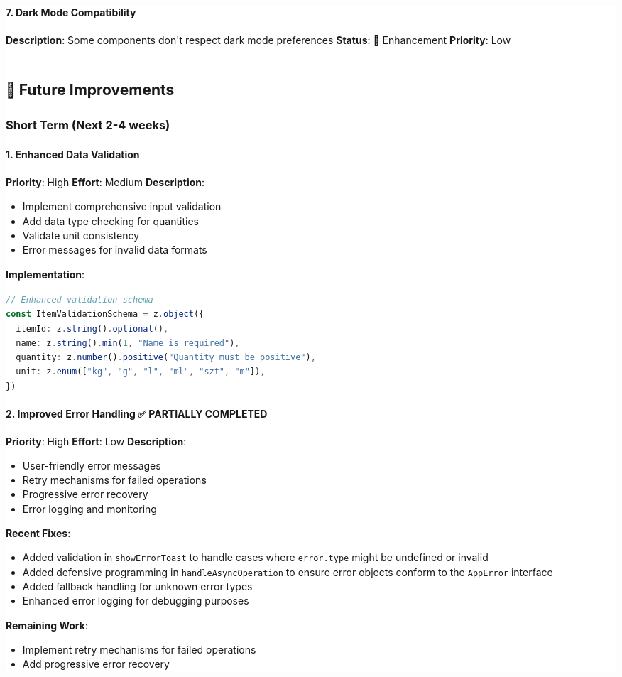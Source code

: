 #### 7. Dark Mode Compatibility
**Description**: Some components don't respect dark mode preferences
**Status**: 📝 Enhancement
**Priority**: Low

---

## 🚀 Future Improvements

### Short Term (Next 2-4 weeks)

#### 1. **Enhanced Data Validation**
**Priority**: High
**Effort**: Medium
**Description**: 
- Implement comprehensive input validation
- Add data type checking for quantities
- Validate unit consistency
- Error messages for invalid data formats

**Implementation**:
```typescript
// Enhanced validation schema
const ItemValidationSchema = z.object({
  itemId: z.string().optional(),
  name: z.string().min(1, "Name is required"),
  quantity: z.number().positive("Quantity must be positive"),
  unit: z.enum(["kg", "g", "l", "ml", "szt", "m"]),
})
```

#### 2. **Improved Error Handling** ✅ PARTIALLY COMPLETED
**Priority**: High
**Effort**: Low
**Description**:
- User-friendly error messages
- Retry mechanisms for failed operations
- Progressive error recovery
- Error logging and monitoring

**Recent Fixes**:
- Added validation in `showErrorToast` to handle cases where `error.type` might be undefined or invalid
- Added defensive programming in `handleAsyncOperation` to ensure error objects conform to the `AppError` interface
- Added fallback handling for unknown error types
- Enhanced error logging for debugging purposes

**Remaining Work**:
- Implement retry mechanisms for failed operations
- Add progressive error recovery
